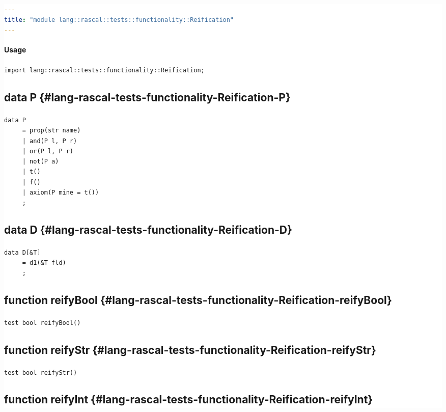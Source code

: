 ```yaml
---
title: "module lang::rascal::tests::functionality::Reification"
---
```


#### Usage

`import lang::rascal::tests::functionality::Reification;`


## data P {#lang-rascal-tests-functionality-Reification-P}

```rascal
data P  
     = prop(str name)
     | and(P l, P r)
     | or(P l, P r)
     | not(P a)
     | t()
     | f()
     | axiom(P mine = t())
     ;
```

## data D {#lang-rascal-tests-functionality-Reification-D}

```rascal
data D[&T]  
     = d1(&T fld)
     ;
```

## function reifyBool {#lang-rascal-tests-functionality-Reification-reifyBool}

```rascal
test bool reifyBool()

```

## function reifyStr {#lang-rascal-tests-functionality-Reification-reifyStr}

```rascal
test bool reifyStr()

```

## function reifyInt {#lang-rascal-tests-functionality-Reification-reifyInt}
